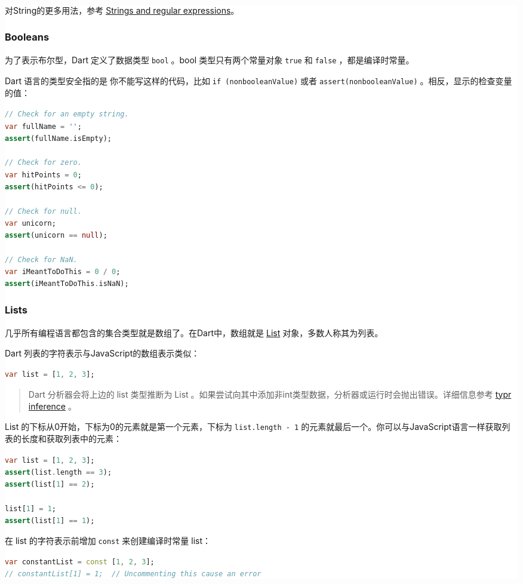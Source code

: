 ```dart
```

对String的更多用法，参考 [Strings and regular expressions](https://www.dartlang.org/guides/libraries/library-tour#strings-and-regular-expressions )。

### Booleans

为了表示布尔型，Dart 定义了数据类型 `bool` 。bool 类型只有两个常量对象 `true` 和 `false` ，都是编译时常量。

Dart 语言的类型安全指的是 你不能写这样的代码，比如 `if (nonbooleanValue)` 或者 `assert(nonbooleanValue)` 。相反，显示的检查变量的值：

```dart
// Check for an empty string.
var fullName = '';
assert(fullName.isEmpty);

// Check for zero.
var hitPoints = 0;
assert(hitPoints <= 0);

// Check for null.
var unicorn;
assert(unicorn == null);

// Check for NaN.
var iMeantToDoThis = 0 / 0;
assert(iMeantToDoThis.isNaN);
```

### Lists

几乎所有编程语言都包含的集合类型就是数组了。在Dart中，数组就是 [List](https://api.dartlang.org/dev/dart-core/List-class.html) 对象，多数人称其为列表。

Dart 列表的字符表示与JavaScript的数组表示类似：

```dart
var list = [1, 2, 3];
```

> Dart 分析器会将上边的 list 类型推断为 List<int> 。如果尝试向其中添加非int类型数据，分析器或运行时会抛出错误。详细信息参考 [typr inference](https://www.dartlang.org/guides/language/sound-dart#type-inference) 。

List 的下标从0开始，下标为0的元素就是第一个元素，下标为 `list.length - 1` 的元素就最后一个。你可以与JavaScript语言一样获取列表的长度和获取列表中的元素：

```dart
var list = [1, 2, 3];
assert(list.length == 3);
assert(list[1] == 2);

list[1] = 1;
assert(list[1] == 1);
```

在 list 的字符表示前增加 `const` 来创建编译时常量 list：

```dart
var constantList = const [1, 2, 3];
// constantList[1] = 1;  // Uncommenting this cause an error
```
